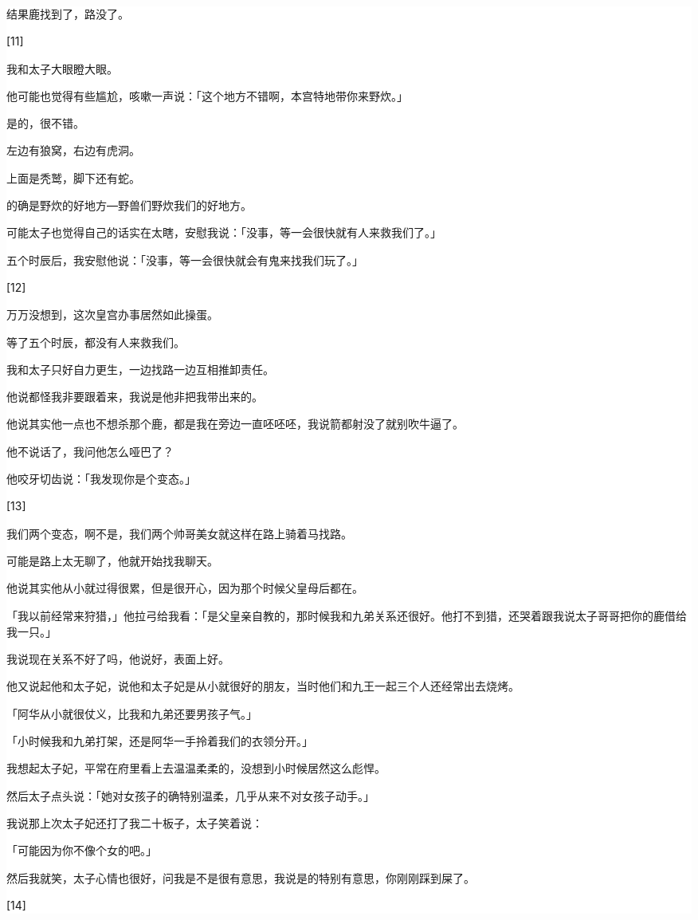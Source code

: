 结果鹿找到了，路没了。

[11]

我和太子大眼瞪大眼。

他可能也觉得有些尴尬，咳嗽一声说：「这个地方不错啊，本宫特地带你来野炊。」

是的，很不错。

左边有狼窝，右边有虎洞。

上面是秃鹫，脚下还有蛇。

的确是野炊的好地方—野兽们野炊我们的好地方。

可能太子也觉得自己的话实在太瞎，安慰我说：「没事，等一会很快就有人来救我们了。」

五个时辰后，我安慰他说：「没事，等一会很快就会有鬼来找我们玩了。」

[12]

万万没想到，这次皇宫办事居然如此操蛋。

等了五个时辰，都没有人来救我们。

我和太子只好自力更生，一边找路一边互相推卸责任。

他说都怪我非要跟着来，我说是他非把我带出来的。

他说其实他一点也不想杀那个鹿，都是我在旁边一直呸呸呸，我说箭都射没了就别吹牛逼了。

他不说话了，我问他怎么哑巴了？

他咬牙切齿说：「我发现你是个变态。」

[13]

我们两个变态，啊不是，我们两个帅哥美女就这样在路上骑着马找路。

可能是路上太无聊了，他就开始找我聊天。

他说其实他从小就过得很累，但是很开心，因为那个时候父皇母后都在。

「我以前经常来狩猎，」他拉弓给我看：「是父皇亲自教的，那时候我和九弟关系还很好。他打不到猎，还哭着跟我说太子哥哥把你的鹿借给我一只。」

我说现在关系不好了吗，他说好，表面上好。

他又说起他和太子妃，说他和太子妃是从小就很好的朋友，当时他们和九王一起三个人还经常出去烧烤。

「阿华从小就很仗义，比我和九弟还要男孩子气。」

「小时候我和九弟打架，还是阿华一手拎着我们的衣领分开。」

我想起太子妃，平常在府里看上去温温柔柔的，没想到小时候居然这么彪悍。

然后太子点头说：「她对女孩子的确特别温柔，几乎从来不对女孩子动手。」

我说那上次太子妃还打了我二十板子，太子笑着说：

「可能因为你不像个女的吧。」

然后我就笑，太子心情也很好，问我是不是很有意思，我说是的特别有意思，你刚刚踩到屎了。

[14]
